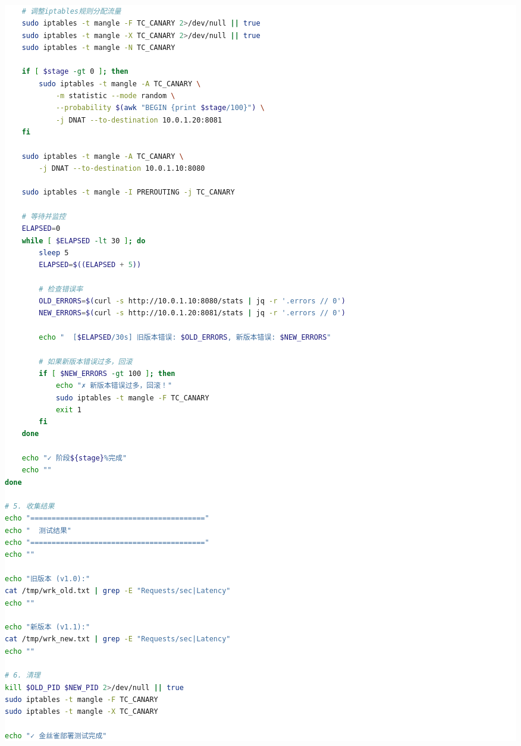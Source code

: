 ```bash
    # 调整iptables规则分配流量
    sudo iptables -t mangle -F TC_CANARY 2>/dev/null || true
    sudo iptables -t mangle -X TC_CANARY 2>/dev/null || true
    sudo iptables -t mangle -N TC_CANARY

    if [ $stage -gt 0 ]; then
        sudo iptables -t mangle -A TC_CANARY \
            -m statistic --mode random \
            --probability $(awk "BEGIN {print $stage/100}") \
            -j DNAT --to-destination 10.0.1.20:8081
    fi

    sudo iptables -t mangle -A TC_CANARY \
        -j DNAT --to-destination 10.0.1.10:8080

    sudo iptables -t mangle -I PREROUTING -j TC_CANARY

    # 等待并监控
    ELAPSED=0
    while [ $ELAPSED -lt 30 ]; do
        sleep 5
        ELAPSED=$((ELAPSED + 5))

        # 检查错误率
        OLD_ERRORS=$(curl -s http://10.0.1.10:8080/stats | jq -r '.errors // 0')
        NEW_ERRORS=$(curl -s http://10.0.1.20:8081/stats | jq -r '.errors // 0')

        echo "  [$ELAPSED/30s] 旧版本错误: $OLD_ERRORS, 新版本错误: $NEW_ERRORS"

        # 如果新版本错误过多，回滚
        if [ $NEW_ERRORS -gt 100 ]; then
            echo "✗ 新版本错误过多，回滚！"
            sudo iptables -t mangle -F TC_CANARY
            exit 1
        fi
    done

    echo "✓ 阶段${stage}%完成"
    echo ""
done

# 5. 收集结果
echo "========================================="
echo "  测试结果"
echo "========================================="
echo ""

echo "旧版本 (v1.0):"
cat /tmp/wrk_old.txt | grep -E "Requests/sec|Latency"
echo ""

echo "新版本 (v1.1):"
cat /tmp/wrk_new.txt | grep -E "Requests/sec|Latency"
echo ""

# 6. 清理
kill $OLD_PID $NEW_PID 2>/dev/null || true
sudo iptables -t mangle -F TC_CANARY
sudo iptables -t mangle -X TC_CANARY

echo "✓ 金丝雀部署测试完成"
```
